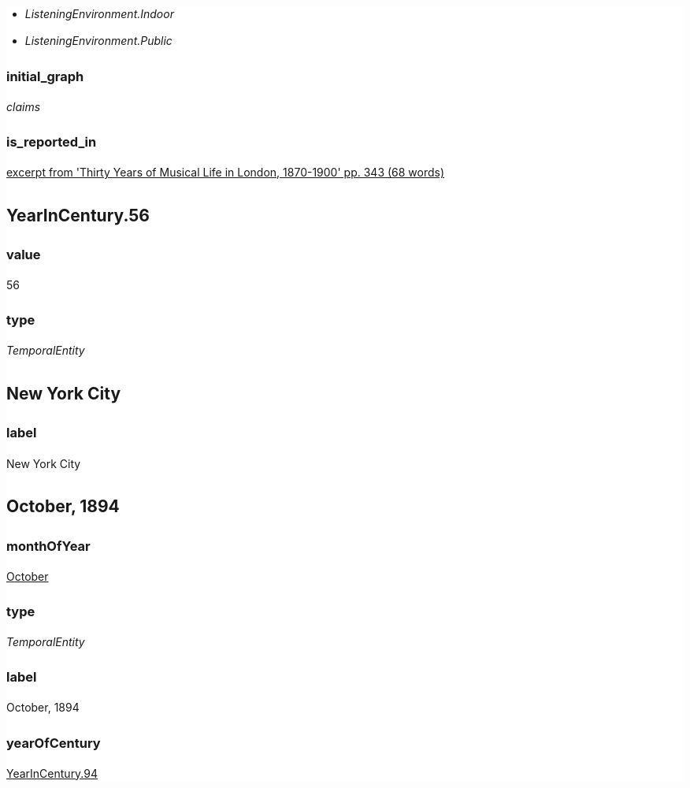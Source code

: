  - *ListeningEnvironment.Indoor*

 - *ListeningEnvironment.Public*

### initial_graph


*claims*

### is_reported_in


[excerpt from 'Thirty Years of Musical Life in London, 1870-1900' pp. 343 (68 words)](#excerpt-from-'Thirty-Years-of-Musical-Life-in-London-1870-1900'-pp.-343-(68-words))

## YearInCentury.56

### value


56

### type


*TemporalEntity*

## New York City

### label


New York City

## October, 1894

### monthOfYear


[October](#October)

### type


*TemporalEntity*

### label


October, 1894

### yearOfCentury


[YearInCentury.94](#YearInCentury.94)
